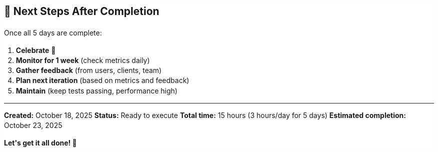 
## 🎯 Next Steps After Completion

Once all 5 days are complete:

1. **Celebrate** 🎉
2. **Monitor for 1 week** (check metrics daily)
3. **Gather feedback** (from users, clients, team)
4. **Plan next iteration** (based on metrics and feedback)
5. **Maintain** (keep tests passing, performance high)

---

**Created:** October 18, 2025
**Status:** Ready to execute
**Total time:** 15 hours (3 hours/day for 5 days)
**Estimated completion:** October 23, 2025

**Let's get it all done! 🚀**
